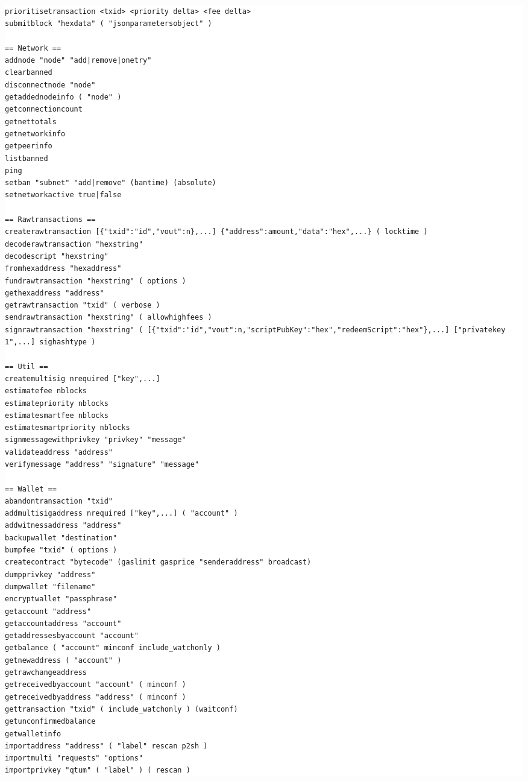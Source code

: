 ```
prioritisetransaction <txid> <priority delta> <fee delta>
submitblock "hexdata" ( "jsonparametersobject" )

== Network ==
addnode "node" "add|remove|onetry"
clearbanned
disconnectnode "node"
getaddednodeinfo ( "node" )
getconnectioncount
getnettotals
getnetworkinfo
getpeerinfo
listbanned
ping
setban "subnet" "add|remove" (bantime) (absolute)
setnetworkactive true|false

== Rawtransactions ==
createrawtransaction [{"txid":"id","vout":n},...] {"address":amount,"data":"hex",...} ( locktime )
decoderawtransaction "hexstring"
decodescript "hexstring"
fromhexaddress "hexaddress"
fundrawtransaction "hexstring" ( options )
gethexaddress "address"
getrawtransaction "txid" ( verbose )
sendrawtransaction "hexstring" ( allowhighfees )
signrawtransaction "hexstring" ( [{"txid":"id","vout":n,"scriptPubKey":"hex","redeemScript":"hex"},...] ["privatekey1",...] sighashtype )

== Util ==
createmultisig nrequired ["key",...]
estimatefee nblocks
estimatepriority nblocks
estimatesmartfee nblocks
estimatesmartpriority nblocks
signmessagewithprivkey "privkey" "message"
validateaddress "address"
verifymessage "address" "signature" "message"

== Wallet ==
abandontransaction "txid"
addmultisigaddress nrequired ["key",...] ( "account" )
addwitnessaddress "address"
backupwallet "destination"
bumpfee "txid" ( options )
createcontract "bytecode" (gaslimit gasprice "senderaddress" broadcast)
dumpprivkey "address"
dumpwallet "filename"
encryptwallet "passphrase"
getaccount "address"
getaccountaddress "account"
getaddressesbyaccount "account"
getbalance ( "account" minconf include_watchonly )
getnewaddress ( "account" )
getrawchangeaddress
getreceivedbyaccount "account" ( minconf )
getreceivedbyaddress "address" ( minconf )
gettransaction "txid" ( include_watchonly ) (waitconf)
getunconfirmedbalance
getwalletinfo
importaddress "address" ( "label" rescan p2sh )
importmulti "requests" "options"
importprivkey "qtum" ( "label" ) ( rescan )
```

  [key: string]: any
  [key: string]: any